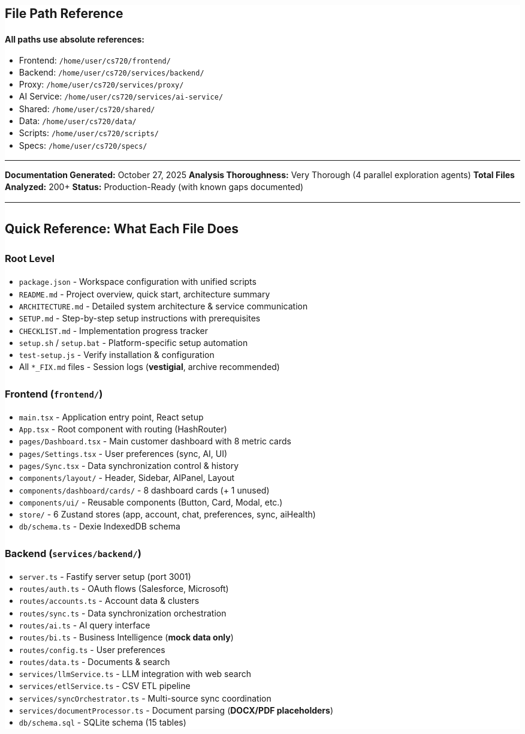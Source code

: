 ## File Path Reference

**All paths use absolute references:**
- Frontend: `/home/user/cs720/frontend/`
- Backend: `/home/user/cs720/services/backend/`
- Proxy: `/home/user/cs720/services/proxy/`
- AI Service: `/home/user/cs720/services/ai-service/`
- Shared: `/home/user/cs720/shared/`
- Data: `/home/user/cs720/data/`
- Scripts: `/home/user/cs720/scripts/`
- Specs: `/home/user/cs720/specs/`

---

**Documentation Generated:** October 27, 2025
**Analysis Thoroughness:** Very Thorough (4 parallel exploration agents)
**Total Files Analyzed:** 200+
**Status:** Production-Ready (with known gaps documented)

---

## Quick Reference: What Each File Does

### Root Level
- `package.json` - Workspace configuration with unified scripts
- `README.md` - Project overview, quick start, architecture summary
- `ARCHITECTURE.md` - Detailed system architecture & service communication
- `SETUP.md` - Step-by-step setup instructions with prerequisites
- `CHECKLIST.md` - Implementation progress tracker
- `setup.sh` / `setup.bat` - Platform-specific setup automation
- `test-setup.js` - Verify installation & configuration
- All `*_FIX.md` files - Session logs (**vestigial**, archive recommended)

### Frontend (`frontend/`)
- `main.tsx` - Application entry point, React setup
- `App.tsx` - Root component with routing (HashRouter)
- `pages/Dashboard.tsx` - Main customer dashboard with 8 metric cards
- `pages/Settings.tsx` - User preferences (sync, AI, UI)
- `pages/Sync.tsx` - Data synchronization control & history
- `components/layout/` - Header, Sidebar, AIPanel, Layout
- `components/dashboard/cards/` - 8 dashboard cards (+ 1 unused)
- `components/ui/` - Reusable components (Button, Card, Modal, etc.)
- `store/` - 6 Zustand stores (app, account, chat, preferences, sync, aiHealth)
- `db/schema.ts` - Dexie IndexedDB schema

### Backend (`services/backend/`)
- `server.ts` - Fastify server setup (port 3001)
- `routes/auth.ts` - OAuth flows (Salesforce, Microsoft)
- `routes/accounts.ts` - Account data & clusters
- `routes/sync.ts` - Data synchronization orchestration
- `routes/ai.ts` - AI query interface
- `routes/bi.ts` - Business Intelligence (**mock data only**)
- `routes/config.ts` - User preferences
- `routes/data.ts` - Documents & search
- `services/llmService.ts` - LLM integration with web search
- `services/etlService.ts` - CSV ETL pipeline
- `services/syncOrchestrator.ts` - Multi-source sync coordination
- `services/documentProcessor.ts` - Document parsing (**DOCX/PDF placeholders**)
- `db/schema.sql` - SQLite schema (15 tables)
